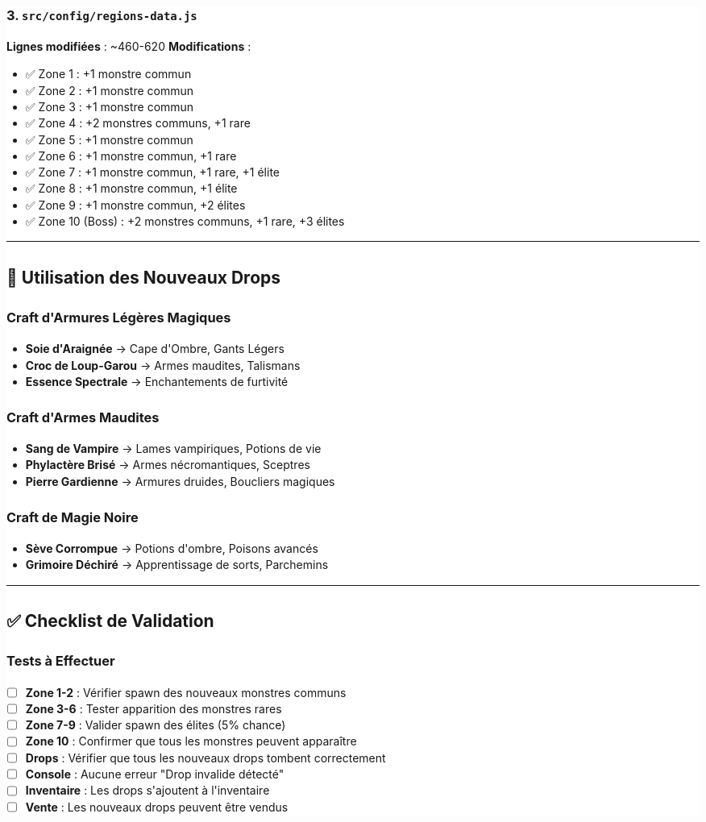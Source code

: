 ### 3. `src/config/regions-data.js`

**Lignes modifiées** : ~460-620
**Modifications** :

- ✅ Zone 1 : +1 monstre commun
- ✅ Zone 2 : +1 monstre commun
- ✅ Zone 3 : +1 monstre commun
- ✅ Zone 4 : +2 monstres communs, +1 rare
- ✅ Zone 5 : +1 monstre commun
- ✅ Zone 6 : +1 monstre commun, +1 rare
- ✅ Zone 7 : +1 monstre commun, +1 rare, +1 élite
- ✅ Zone 8 : +1 monstre commun, +1 élite
- ✅ Zone 9 : +1 monstre commun, +2 élites
- ✅ Zone 10 (Boss) : +2 monstres communs, +1 rare, +3 élites

---

## 🎯 Utilisation des Nouveaux Drops

### Craft d'Armures Légères Magiques

- **Soie d'Araignée** → Cape d'Ombre, Gants Légers
- **Croc de Loup-Garou** → Armes maudites, Talismans
- **Essence Spectrale** → Enchantements de furtivité

### Craft d'Armes Maudites

- **Sang de Vampire** → Lames vampiriques, Potions de vie
- **Phylactère Brisé** → Armes nécromantiques, Sceptres
- **Pierre Gardienne** → Armures druides, Boucliers magiques

### Craft de Magie Noire

- **Sève Corrompue** → Potions d'ombre, Poisons avancés
- **Grimoire Déchiré** → Apprentissage de sorts, Parchemins

---

## ✅ Checklist de Validation

### Tests à Effectuer

- [ ] **Zone 1-2** : Vérifier spawn des nouveaux monstres communs
- [ ] **Zone 3-6** : Tester apparition des monstres rares
- [ ] **Zone 7-9** : Valider spawn des élites (5% chance)
- [ ] **Zone 10** : Confirmer que tous les monstres peuvent apparaître
- [ ] **Drops** : Vérifier que tous les nouveaux drops tombent correctement
- [ ] **Console** : Aucune erreur "Drop invalide détecté"
- [ ] **Inventaire** : Les drops s'ajoutent à l'inventaire
- [ ] **Vente** : Les nouveaux drops peuvent être vendus
